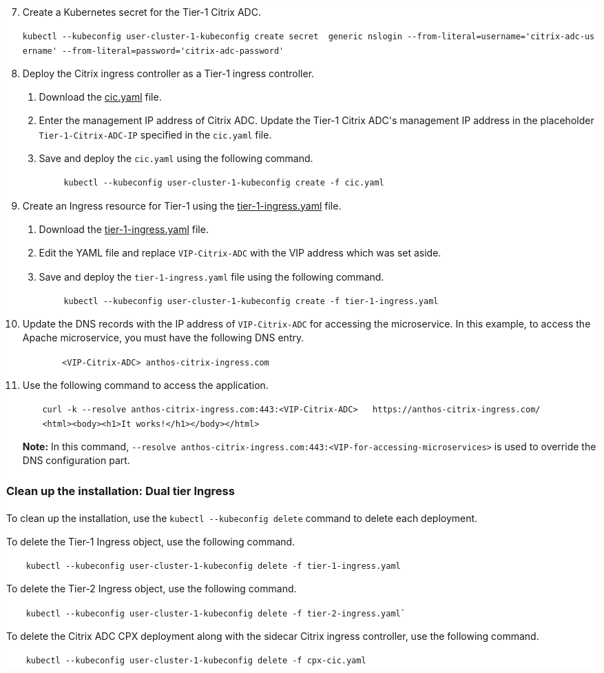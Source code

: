 7.  Create a Kubernetes secret for the Tier-1 Citrix ADC.

        kubectl --kubeconfig user-cluster-1-kubeconfig create secret  generic nslogin --from-literal=username='citrix-adc-username' --from-literal=password='citrix-adc-password'

8.  Deploy the Citrix ingress controller as a Tier-1 ingress controller.

    1. Download the [cic.yaml](https://github.com/netscaler/netscaler-k8s-ingress-controller/blob/master/deployment/anthos/manifest/dual-tiered-ingress/cic.yaml) file.
   
    2. Enter the management IP address of Citrix ADC. Update the Tier-1 Citrix ADC's management IP address in the placeholder `Tier-1-Citrix-ADC-IP` specified in the `cic.yaml` file.
   
    3. Save and deploy the `cic.yaml` using the following command.

                kubectl --kubeconfig user-cluster-1-kubeconfig create -f cic.yaml
9.  Create an Ingress resource for Tier-1 using the [tier-1-ingress.yaml](https://github.com/netscaler/netscaler-k8s-ingress-controller/blob/master/deployment/anthos/manifest/dual-tiered-ingress/tier-1-ingress.yaml) file.

    1. Download the [tier-1-ingress.yaml](https://github.com/netscaler/netscaler-k8s-ingress-controller/blob/master/deployment/anthos/manifest/dual-tiered-ingress/tier-1-ingress.yaml) file.
    
    2. Edit the YAML file and replace `VIP-Citrix-ADC` with the VIP address which was set aside.
    
    3. Save and deploy the `tier-1-ingress.yaml` file using the following command.

                kubectl --kubeconfig user-cluster-1-kubeconfig create -f tier-1-ingress.yaml

10. Update the DNS records with the IP address of `VIP-Citrix-ADC` for accessing the microservice. In this example, to access the Apache microservice, you must have the following DNS entry.
   
                <VIP-Citrix-ADC> anthos-citrix-ingress.com
    
11. Use the following command to access the application.
   

            curl -k --resolve anthos-citrix-ingress.com:443:<VIP-Citrix-ADC>   https://anthos-citrix-ingress.com/
            <html><body><h1>It works!</h1></body></html>

    **Note:** In this command, `--resolve anthos-citrix-ingress.com:443:<VIP-for-accessing-microservices>` is used to override the DNS configuration part.

### Clean up the installation: Dual tier Ingress

To clean up the installation, use the `kubectl --kubeconfig delete` command to delete each deployment.

To delete the Tier-1 Ingress object, use the following command.

        kubectl --kubeconfig user-cluster-1-kubeconfig delete -f tier-1-ingress.yaml

To delete the Tier-2 Ingress object, use the following command.

        kubectl --kubeconfig user-cluster-1-kubeconfig delete -f tier-2-ingress.yaml`

To delete the Citrix ADC CPX deployment along with the sidecar Citrix ingress controller, use the following command.

        kubectl --kubeconfig user-cluster-1-kubeconfig delete -f cpx-cic.yaml
